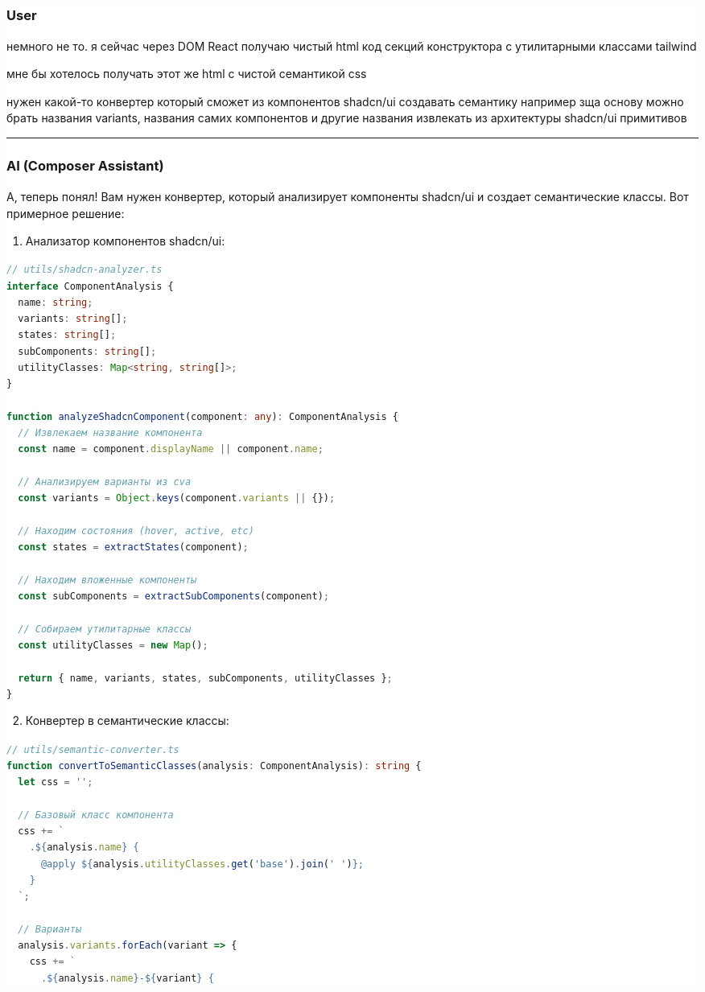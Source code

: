 ### User

немного не то. я сейчас через DOM React получаю чистый html код секций конструктора с утилитарными классами tailwind

мне бы хотелось получать этот же html с чистой семантикой css

нужен какой-то конвертер который сможет из компонентов shadcn/ui создавать семантику например зща основу можно брать названия variants, названия самих компонентов и другие названия извлекать из архитектуры shadcn/ui примитивов

---

### AI (Composer Assistant)

А, теперь понял! Вам нужен конвертер, который анализирует компоненты shadcn/ui и создает семантические классы. Вот примерное решение:

1. Анализатор компонентов shadcn/ui:
```typescript
// utils/shadcn-analyzer.ts
interface ComponentAnalysis {
  name: string;
  variants: string[];
  states: string[];
  subComponents: string[];
  utilityClasses: Map<string, string[]>;
}

function analyzeShadcnComponent(component: any): ComponentAnalysis {
  // Извлекаем название компонента
  const name = component.displayName || component.name;
  
  // Анализируем варианты из cva
  const variants = Object.keys(component.variants || {});
  
  // Находим состояния (hover, active, etc)
  const states = extractStates(component);
  
  // Находим вложенные компоненты
  const subComponents = extractSubComponents(component);
  
  // Собираем утилитарные классы
  const utilityClasses = new Map();
  
  return { name, variants, states, subComponents, utilityClasses };
}
```

2. Конвертер в семантические классы:
```typescript
// utils/semantic-converter.ts
function convertToSemanticClasses(analysis: ComponentAnalysis): string {
  let css = '';
  
  // Базовый класс компонента
  css += `
    .${analysis.name} {
      @apply ${analysis.utilityClasses.get('base').join(' ')};
    }
  `;
  
  // Варианты
  analysis.variants.forEach(variant => {
    css += `
      .${analysis.name}-${variant} {
```